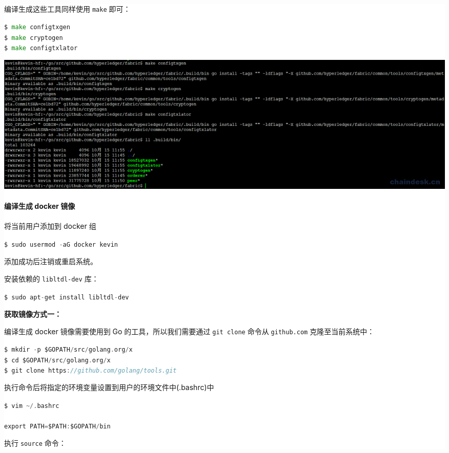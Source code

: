 编译生成这些工具同样使用 `make` 即可：

```go
$ make configtxgen 
$ make cryptogen 
$ make configtxlator 
```

![make_tools](img/c4be54aae0b4eeb6ce4003620fb0610c.jpg)

#### 编译生成 docker 镜像

将当前用户添加到 docker 组

```go
$ sudo usermod -aG docker kevin
```

添加成功后注销或重启系统。

安装依赖的 `libltdl-dev` 库：

```go
$ sudo apt-get install libltdl-dev
```

**获取镜像方式一：**

编译生成 docker 镜像需要使用到 Go 的工具，所以我们需要通过 `git clone` 命令从 `github.com` 克隆至当前系统中：

```go
$ mkdir -p $GOPATH/src/golang.org/x
$ cd $GOPATH/src/golang.org/x
$ git clone https://github.com/golang/tools.git
```

执行命令后将指定的环境变量设置到用户的环境文件中(.bashrc)中

```go
$ vim ~/.bashrc

export PATH=$PATH:$GOPATH/bin
```

执行 `source` 命令：
